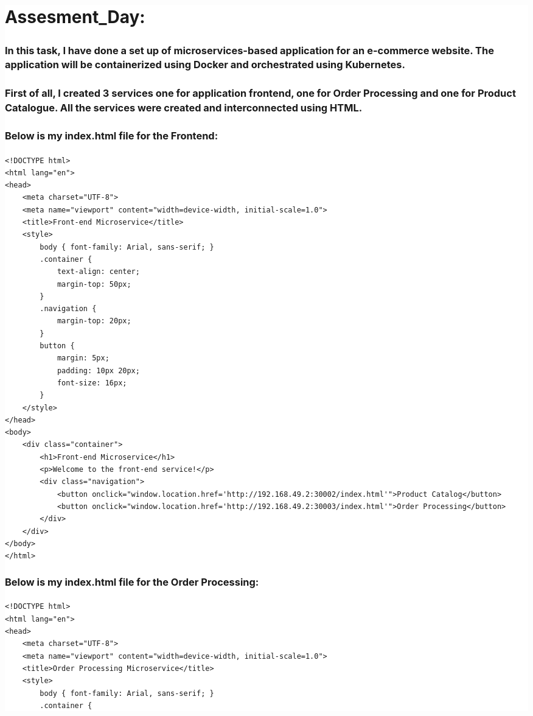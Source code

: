 # Assesment_Day:
### In this task, I have done a set up of microservices-based application for an e-commerce website. The application will be containerized using Docker and orchestrated using Kubernetes.

### First of all, I created 3 services one for application frontend, one for Order Processing and one for Product Catalogue. All the services were created and interconnected using HTML.

### Below is my index.html file for the Frontend:

```
<!DOCTYPE html>
<html lang="en">
<head>
    <meta charset="UTF-8">
    <meta name="viewport" content="width=device-width, initial-scale=1.0">
    <title>Front-end Microservice</title>
    <style>
        body { font-family: Arial, sans-serif; }
        .container {
            text-align: center;
            margin-top: 50px;
        }
        .navigation {
            margin-top: 20px;
        }
        button {
            margin: 5px;
            padding: 10px 20px;
            font-size: 16px;
        }
    </style>
</head>
<body>
    <div class="container">
        <h1>Front-end Microservice</h1>
        <p>Welcome to the front-end service!</p>
        <div class="navigation">
            <button onclick="window.location.href='http://192.168.49.2:30002/index.html'">Product Catalog</button>
            <button onclick="window.location.href='http://192.168.49.2:30003/index.html'">Order Processing</button>
        </div>
    </div>
</body>
</html>
```
### Below is my index.html file for the Order Processing:
```
<!DOCTYPE html>
<html lang="en">
<head>
    <meta charset="UTF-8">
    <meta name="viewport" content="width=device-width, initial-scale=1.0">
    <title>Order Processing Microservice</title>
    <style>
        body { font-family: Arial, sans-serif; }
        .container {
```